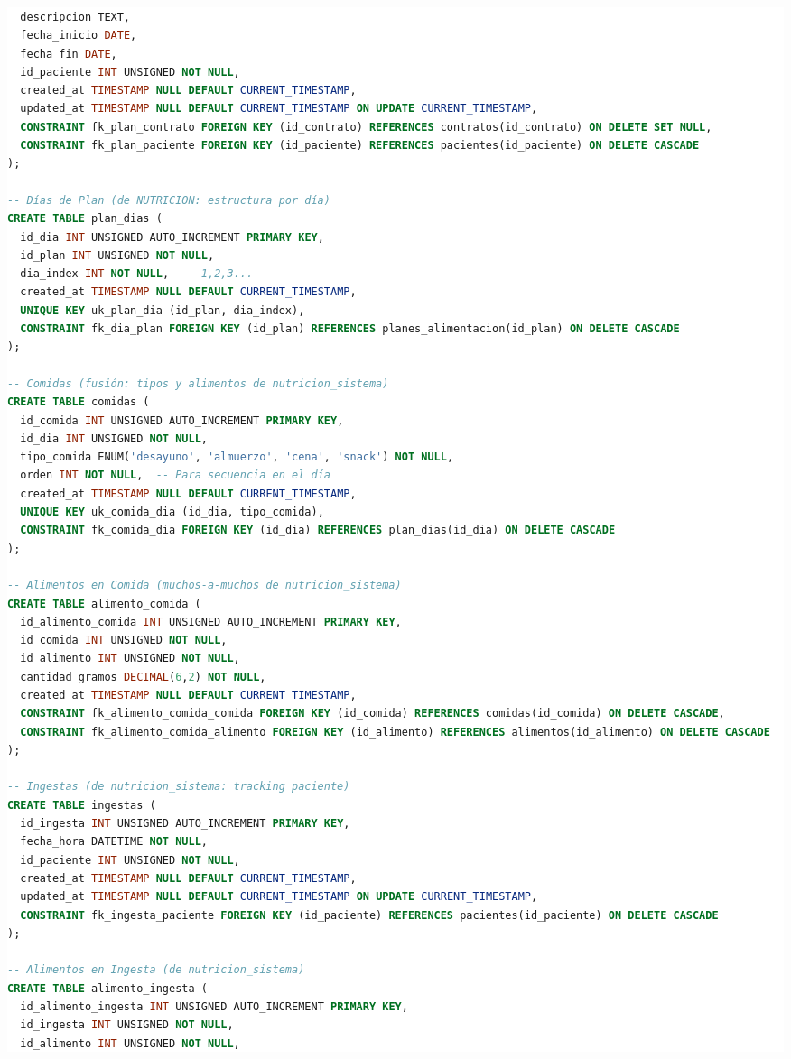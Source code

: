 ```sql
  descripcion TEXT,
  fecha_inicio DATE,
  fecha_fin DATE,
  id_paciente INT UNSIGNED NOT NULL,
  created_at TIMESTAMP NULL DEFAULT CURRENT_TIMESTAMP,
  updated_at TIMESTAMP NULL DEFAULT CURRENT_TIMESTAMP ON UPDATE CURRENT_TIMESTAMP,
  CONSTRAINT fk_plan_contrato FOREIGN KEY (id_contrato) REFERENCES contratos(id_contrato) ON DELETE SET NULL,
  CONSTRAINT fk_plan_paciente FOREIGN KEY (id_paciente) REFERENCES pacientes(id_paciente) ON DELETE CASCADE
);

-- Días de Plan (de NUTRICION: estructura por día)
CREATE TABLE plan_dias (
  id_dia INT UNSIGNED AUTO_INCREMENT PRIMARY KEY,
  id_plan INT UNSIGNED NOT NULL,
  dia_index INT NOT NULL,  -- 1,2,3...
  created_at TIMESTAMP NULL DEFAULT CURRENT_TIMESTAMP,
  UNIQUE KEY uk_plan_dia (id_plan, dia_index),
  CONSTRAINT fk_dia_plan FOREIGN KEY (id_plan) REFERENCES planes_alimentacion(id_plan) ON DELETE CASCADE
);

-- Comidas (fusión: tipos y alimentos de nutricion_sistema)
CREATE TABLE comidas (
  id_comida INT UNSIGNED AUTO_INCREMENT PRIMARY KEY,
  id_dia INT UNSIGNED NOT NULL,
  tipo_comida ENUM('desayuno', 'almuerzo', 'cena', 'snack') NOT NULL,
  orden INT NOT NULL,  -- Para secuencia en el día
  created_at TIMESTAMP NULL DEFAULT CURRENT_TIMESTAMP,
  UNIQUE KEY uk_comida_dia (id_dia, tipo_comida),
  CONSTRAINT fk_comida_dia FOREIGN KEY (id_dia) REFERENCES plan_dias(id_dia) ON DELETE CASCADE
);

-- Alimentos en Comida (muchos-a-muchos de nutricion_sistema)
CREATE TABLE alimento_comida (
  id_alimento_comida INT UNSIGNED AUTO_INCREMENT PRIMARY KEY,
  id_comida INT UNSIGNED NOT NULL,
  id_alimento INT UNSIGNED NOT NULL,
  cantidad_gramos DECIMAL(6,2) NOT NULL,
  created_at TIMESTAMP NULL DEFAULT CURRENT_TIMESTAMP,
  CONSTRAINT fk_alimento_comida_comida FOREIGN KEY (id_comida) REFERENCES comidas(id_comida) ON DELETE CASCADE,
  CONSTRAINT fk_alimento_comida_alimento FOREIGN KEY (id_alimento) REFERENCES alimentos(id_alimento) ON DELETE CASCADE
);

-- Ingestas (de nutricion_sistema: tracking paciente)
CREATE TABLE ingestas (
  id_ingesta INT UNSIGNED AUTO_INCREMENT PRIMARY KEY,
  fecha_hora DATETIME NOT NULL,
  id_paciente INT UNSIGNED NOT NULL,
  created_at TIMESTAMP NULL DEFAULT CURRENT_TIMESTAMP,
  updated_at TIMESTAMP NULL DEFAULT CURRENT_TIMESTAMP ON UPDATE CURRENT_TIMESTAMP,
  CONSTRAINT fk_ingesta_paciente FOREIGN KEY (id_paciente) REFERENCES pacientes(id_paciente) ON DELETE CASCADE
);

-- Alimentos en Ingesta (de nutricion_sistema)
CREATE TABLE alimento_ingesta (
  id_alimento_ingesta INT UNSIGNED AUTO_INCREMENT PRIMARY KEY,
  id_ingesta INT UNSIGNED NOT NULL,
  id_alimento INT UNSIGNED NOT NULL,
```